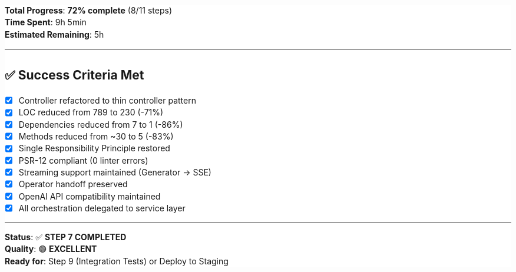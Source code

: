 **Total Progress**: **72% complete** (8/11 steps)  
**Time Spent**: 9h 5min  
**Estimated Remaining**: 5h

---

## ✅ Success Criteria Met

- [x] Controller refactored to thin controller pattern
- [x] LOC reduced from 789 to 230 (-71%)
- [x] Dependencies reduced from 7 to 1 (-86%)
- [x] Methods reduced from ~30 to 5 (-83%)
- [x] Single Responsibility Principle restored
- [x] PSR-12 compliant (0 linter errors)
- [x] Streaming support maintained (Generator → SSE)
- [x] Operator handoff preserved
- [x] OpenAI API compatibility maintained
- [x] All orchestration delegated to service layer

---

**Status**: ✅ **STEP 7 COMPLETED**  
**Quality**: 🟢 **EXCELLENT**  
**Ready for**: Step 9 (Integration Tests) or Deploy to Staging

